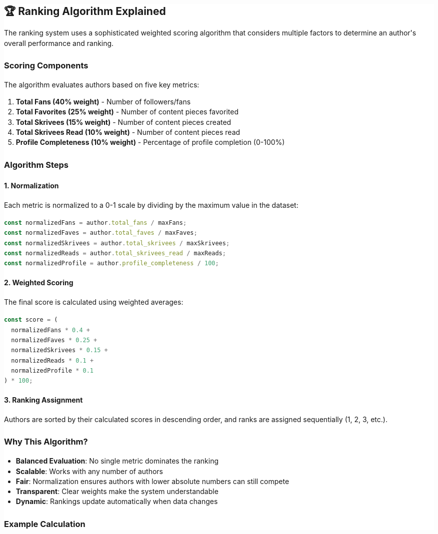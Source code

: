 ## 🏆 Ranking Algorithm Explained

The ranking system uses a sophisticated weighted scoring algorithm that considers multiple factors to determine an author's overall performance and ranking.

### Scoring Components

The algorithm evaluates authors based on five key metrics:

1. **Total Fans (40% weight)** - Number of followers/fans
2. **Total Favorites (25% weight)** - Number of content pieces favorited
3. **Total Skrivees (15% weight)** - Number of content pieces created
4. **Total Skrivees Read (10% weight)** - Number of content pieces read
5. **Profile Completeness (10% weight)** - Percentage of profile completion (0-100%)

### Algorithm Steps

#### 1. Normalization
Each metric is normalized to a 0-1 scale by dividing by the maximum value in the dataset:
```typescript
const normalizedFans = author.total_fans / maxFans;
const normalizedFaves = author.total_faves / maxFaves;
const normalizedSkrivees = author.total_skrivees / maxSkrivees;
const normalizedReads = author.total_skrivees_read / maxReads;
const normalizedProfile = author.profile_completeness / 100;
```

#### 2. Weighted Scoring
The final score is calculated using weighted averages:
```typescript
const score = (
  normalizedFans * 0.4 +
  normalizedFaves * 0.25 +
  normalizedSkrivees * 0.15 +
  normalizedReads * 0.1 +
  normalizedProfile * 0.1
) * 100;
```

#### 3. Ranking Assignment
Authors are sorted by their calculated scores in descending order, and ranks are assigned sequentially (1, 2, 3, etc.).

### Why This Algorithm?

- **Balanced Evaluation**: No single metric dominates the ranking
- **Scalable**: Works with any number of authors
- **Fair**: Normalization ensures authors with lower absolute numbers can still compete
- **Transparent**: Clear weights make the system understandable
- **Dynamic**: Rankings update automatically when data changes

### Example Calculation
